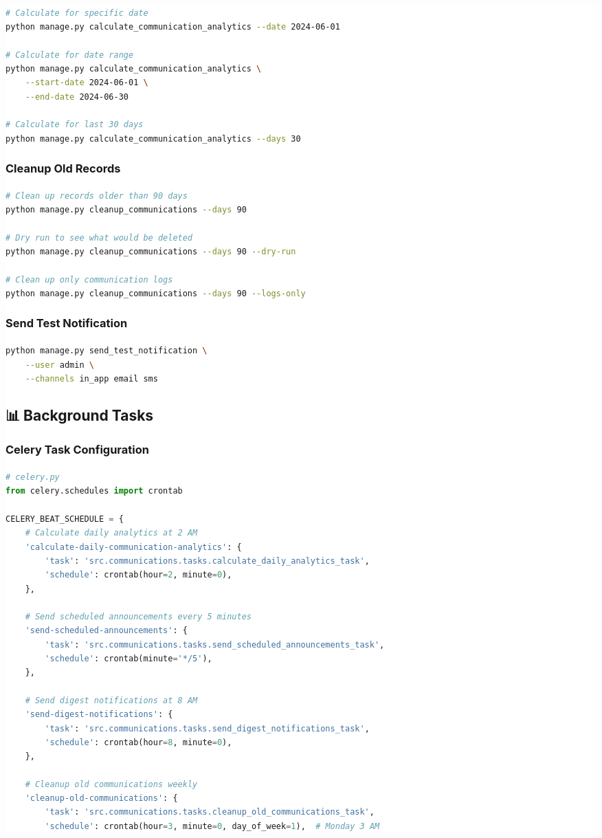 ```bash
# Calculate for specific date
python manage.py calculate_communication_analytics --date 2024-06-01

# Calculate for date range
python manage.py calculate_communication_analytics \
    --start-date 2024-06-01 \
    --end-date 2024-06-30

# Calculate for last 30 days
python manage.py calculate_communication_analytics --days 30
```

### Cleanup Old Records

```bash
# Clean up records older than 90 days
python manage.py cleanup_communications --days 90

# Dry run to see what would be deleted
python manage.py cleanup_communications --days 90 --dry-run

# Clean up only communication logs
python manage.py cleanup_communications --days 90 --logs-only
```

### Send Test Notification

```bash
python manage.py send_test_notification \
    --user admin \
    --channels in_app email sms
```

## 📊 Background Tasks

### Celery Task Configuration

```python
# celery.py
from celery.schedules import crontab

CELERY_BEAT_SCHEDULE = {
    # Calculate daily analytics at 2 AM
    'calculate-daily-communication-analytics': {
        'task': 'src.communications.tasks.calculate_daily_analytics_task',
        'schedule': crontab(hour=2, minute=0),
    },

    # Send scheduled announcements every 5 minutes
    'send-scheduled-announcements': {
        'task': 'src.communications.tasks.send_scheduled_announcements_task',
        'schedule': crontab(minute='*/5'),
    },

    # Send digest notifications at 8 AM
    'send-digest-notifications': {
        'task': 'src.communications.tasks.send_digest_notifications_task',
        'schedule': crontab(hour=8, minute=0),
    },

    # Cleanup old communications weekly
    'cleanup-old-communications': {
        'task': 'src.communications.tasks.cleanup_old_communications_task',
        'schedule': crontab(hour=3, minute=0, day_of_week=1),  # Monday 3 AM
```